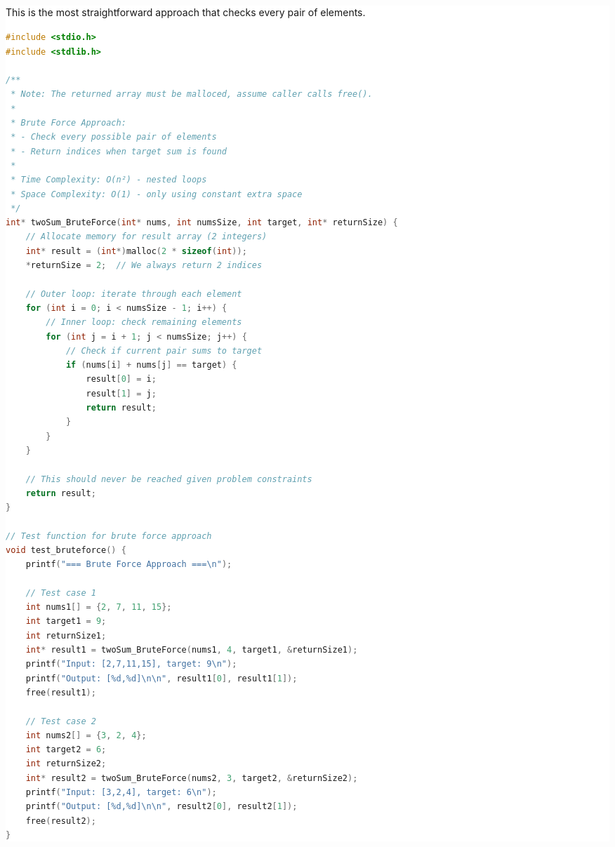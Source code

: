 This is the most straightforward approach that checks every pair of elements.

```c
#include <stdio.h>
#include <stdlib.h>

/**
 * Note: The returned array must be malloced, assume caller calls free().
 * 
 * Brute Force Approach:
 * - Check every possible pair of elements
 * - Return indices when target sum is found
 * 
 * Time Complexity: O(n²) - nested loops
 * Space Complexity: O(1) - only using constant extra space
 */
int* twoSum_BruteForce(int* nums, int numsSize, int target, int* returnSize) {
    // Allocate memory for result array (2 integers)
    int* result = (int*)malloc(2 * sizeof(int));
    *returnSize = 2;  // We always return 2 indices
    
    // Outer loop: iterate through each element
    for (int i = 0; i < numsSize - 1; i++) {
        // Inner loop: check remaining elements
        for (int j = i + 1; j < numsSize; j++) {
            // Check if current pair sums to target
            if (nums[i] + nums[j] == target) {
                result[0] = i;
                result[1] = j;
                return result;
            }
        }
    }
    
    // This should never be reached given problem constraints
    return result;
}

// Test function for brute force approach
void test_bruteforce() {
    printf("=== Brute Force Approach ===\n");
    
    // Test case 1
    int nums1[] = {2, 7, 11, 15};
    int target1 = 9;
    int returnSize1;
    int* result1 = twoSum_BruteForce(nums1, 4, target1, &returnSize1);
    printf("Input: [2,7,11,15], target: 9\n");
    printf("Output: [%d,%d]\n\n", result1[0], result1[1]);
    free(result1);
    
    // Test case 2
    int nums2[] = {3, 2, 4};
    int target2 = 6;
    int returnSize2;
    int* result2 = twoSum_BruteForce(nums2, 3, target2, &returnSize2);
    printf("Input: [3,2,4], target: 6\n");
    printf("Output: [%d,%d]\n\n", result2[0], result2[1]);
    free(result2);
}
```
